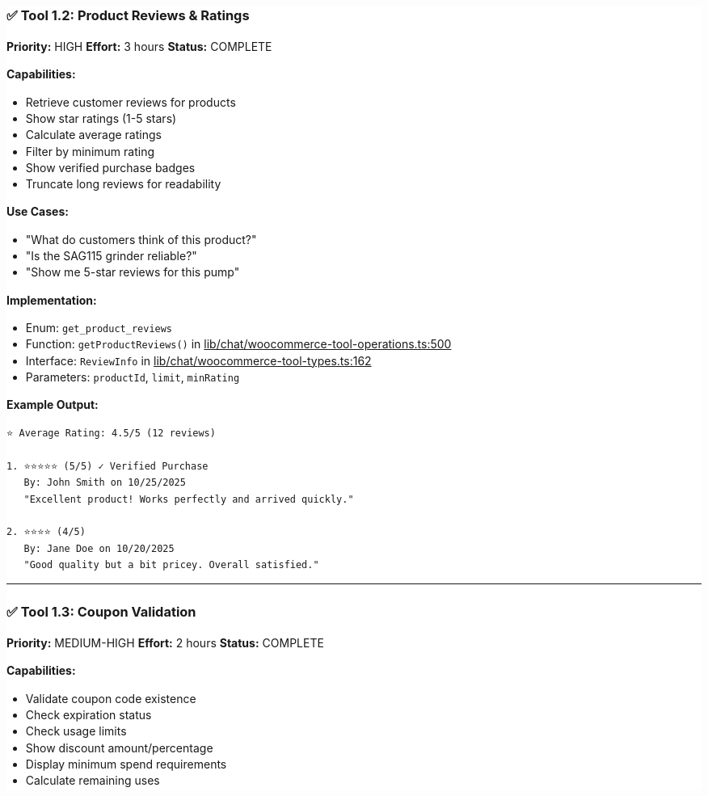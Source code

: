 
### ✅ Tool 1.2: Product Reviews & Ratings
**Priority:** HIGH
**Effort:** 3 hours
**Status:** COMPLETE

**Capabilities:**
- Retrieve customer reviews for products
- Show star ratings (1-5 stars)
- Calculate average ratings
- Filter by minimum rating
- Show verified purchase badges
- Truncate long reviews for readability

**Use Cases:**
- "What do customers think of this product?"
- "Is the SAG115 grinder reliable?"
- "Show me 5-star reviews for this pump"

**Implementation:**
- Enum: `get_product_reviews`
- Function: `getProductReviews()` in [lib/chat/woocommerce-tool-operations.ts:500](lib/chat/woocommerce-tool-operations.ts#L500)
- Interface: `ReviewInfo` in [lib/chat/woocommerce-tool-types.ts:162](lib/chat/woocommerce-tool-types.ts#L162)
- Parameters: `productId`, `limit`, `minRating`

**Example Output:**
```
⭐ Average Rating: 4.5/5 (12 reviews)

1. ⭐⭐⭐⭐⭐ (5/5) ✓ Verified Purchase
   By: John Smith on 10/25/2025
   "Excellent product! Works perfectly and arrived quickly."

2. ⭐⭐⭐⭐ (4/5)
   By: Jane Doe on 10/20/2025
   "Good quality but a bit pricey. Overall satisfied."
```

---

### ✅ Tool 1.3: Coupon Validation
**Priority:** MEDIUM-HIGH
**Effort:** 2 hours
**Status:** COMPLETE

**Capabilities:**
- Validate coupon code existence
- Check expiration status
- Check usage limits
- Show discount amount/percentage
- Display minimum spend requirements
- Calculate remaining uses
